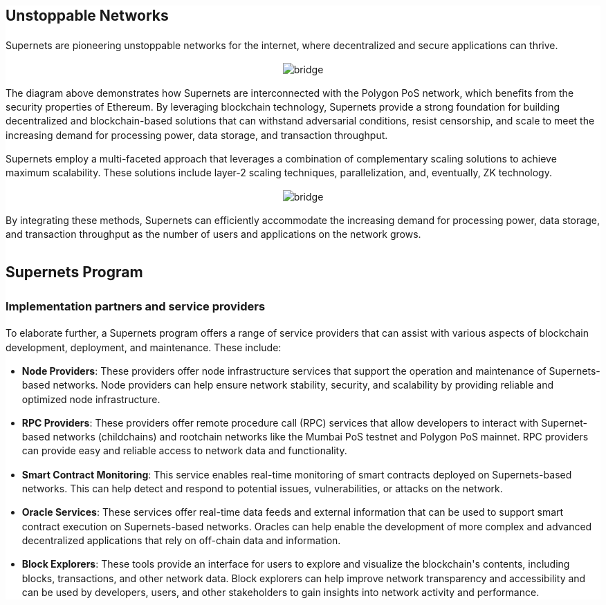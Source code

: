 ## Unstoppable Networks

Supernets are pioneering unstoppable networks for the internet, where decentralized and secure applications can thrive.

<div align="center">
  <img src="/img/supernets/supernets-together.excalidraw.png" alt="bridge" width="90%" height="40%" />
</div>

The diagram above demonstrates how Supernets are interconnected with the Polygon PoS network, which benefits from the security properties of Ethereum. By leveraging blockchain technology, Supernets provide a strong foundation for building decentralized and blockchain-based solutions that can withstand adversarial conditions, resist censorship, and scale to meet the increasing demand for processing power, data storage, and transaction throughput.

Supernets employ a multi-faceted approach that leverages a combination of complementary scaling solutions to achieve maximum scalability. These solutions include layer-2 scaling techniques, parallelization, and, eventually, ZK technology.

<div align="center">
  <img src="/img/supernets/supernets-interconnected.excalidraw.png" alt="bridge" width="80%" height="40%" />
</div>

By integrating these methods, Supernets can efficiently accommodate the increasing demand for processing power, data storage, and transaction throughput as the number of users and applications on the network grows.

## Supernets Program

### Implementation partners and service providers

To elaborate further, a Supernets program offers a range of service providers that can assist with various aspects of blockchain development, deployment, and maintenance. These include:

- **Node Providers**: These providers offer node infrastructure services that support the operation and maintenance of Supernets-based networks. Node providers can help ensure network stability, security, and scalability by providing reliable and optimized node infrastructure.

- **RPC Providers**: These providers offer remote procedure call (RPC) services that allow developers to interact with Supernet-based networks (childchains) and rootchain networks like the Mumbai PoS testnet and Polygon PoS mainnet. RPC providers can provide easy and reliable access to network data and functionality.

- **Smart Contract Monitoring**: This service enables real-time monitoring of smart contracts deployed on Supernets-based networks. This can help detect and respond to potential issues, vulnerabilities, or attacks on the network.

- **Oracle Services**: These services offer real-time data feeds and external information that can be used to support smart contract execution on Supernets-based networks. Oracles can help enable the development of more complex and advanced decentralized applications that rely on off-chain data and information.

- **Block Explorers**: These tools provide an interface for users to explore and visualize the blockchain's contents, including blocks, transactions, and other network data. Block explorers can help improve network transparency and accessibility and can be used by developers, users, and other stakeholders to gain insights into network activity and performance.

